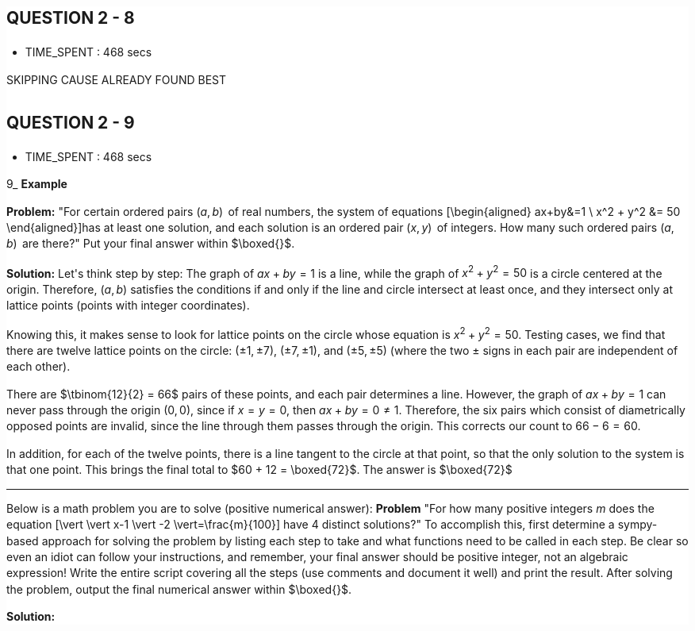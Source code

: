 
## QUESTION 2 - 8 
- TIME_SPENT : 468 secs

SKIPPING CAUSE ALREADY FOUND BEST



## QUESTION 2 - 9 
- TIME_SPENT : 468 secs

9_
**Example**

**Problem:** 
"For certain ordered pairs $(a,b)\,$ of real numbers, the system of equations
\[\begin{aligned} ax+by&=1 \\ x^2 + y^2 &= 50  \end{aligned}\]has at least one solution, and each solution is an ordered pair $(x,y)\,$ of integers. How many such ordered pairs $(a,b)\,$ are there?"
Put your final answer within $\boxed{}$.

**Solution:** 
Let's think step by step:
The graph of $ax+by=1$ is a line, while the graph of $x^2+y^2=50$ is a circle centered at the origin. Therefore, $(a, b)$ satisfies the conditions if and only if the line and circle intersect at least once, and they intersect only at lattice points (points with integer coordinates).

Knowing this, it makes sense to look for lattice points on the circle whose equation is $x^2+y^2=50$. Testing cases, we find that there are twelve lattice points on the circle: $(\pm 1, \pm 7)$, $(\pm 7, \pm 1)$, and $(\pm 5, \pm 5)$ (where the two $\pm$ signs in each pair are independent of each other).

There are $\tbinom{12}{2} = 66$ pairs of these points, and each pair determines a line. However, the graph of $ax+by=1$ can never pass through the origin $(0, 0)$, since if $x=y=0$, then $ax+by=0 \neq 1$. Therefore, the six pairs which consist of diametrically opposed points are invalid, since the line through them passes through the origin. This corrects our count to $66 - 6 = 60$.

In addition, for each of the twelve points, there is a line tangent to the circle at that point, so that the only solution to the system is that one point. This brings the final total to $60 + 12 = \boxed{72}$. The answer is $\boxed{72}$


---

Below is a math problem you are to solve (positive numerical answer):
**Problem**
"For how many positive integers $m$ does the equation \[\vert \vert x-1 \vert -2 \vert=\frac{m}{100}\] have $4$ distinct solutions?"
To accomplish this, first determine a sympy-based approach for solving the problem by listing each step to take and what functions need to be called in each step. Be clear so even an idiot can follow your instructions, and remember, your final answer should be positive integer, not an algebraic expression!
Write the entire script covering all the steps (use comments and document it well) and print the result. After solving the problem, output the final numerical answer within $\boxed{}$.

**Solution:** 
